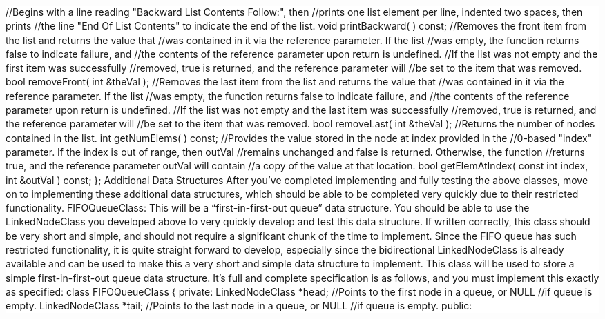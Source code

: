 //Begins with a line reading "Backward List Contents Follow:", then
//prints one list element per line, indented two spaces, then prints
//the line "End Of List Contents" to indicate the end of the list.
void printBackward(
) const;
//Removes the front item from the list and returns the value that
//was contained in it via the reference parameter. If the list
//was empty, the function returns false to indicate failure, and
//the contents of the reference parameter upon return is undefined.
//If the list was not empty and the first item was successfully
//removed, true is returned, and the reference parameter will
//be set to the item that was removed.
bool removeFront(
int &theVal
);
//Removes the last item from the list and returns the value that
//was contained in it via the reference parameter. If the list
//was empty, the function returns false to indicate failure, and
//the contents of the reference parameter upon return is undefined.
//If the list was not empty and the last item was successfully
//removed, true is returned, and the reference parameter will
//be set to the item that was removed.
bool removeLast(
int &theVal
);
//Returns the number of nodes contained in the list.
int getNumElems(
) const;
//Provides the value stored in the node at index provided in the
//0-based "index" parameter. If the index is out of range, then outVal
//remains unchanged and false is returned. Otherwise, the function
//returns true, and the reference parameter outVal will contain
//a copy of the value at that location.
bool getElemAtIndex(
const int index,
int &outVal
) const;
};
Additional Data Structures
After you’ve completed implementing and fully testing the above classes, move on to implementing these additional
data structures, which should be able to be completed very quickly due to their restricted functionality.
FIFOQueueClass:
This will be a “first-in-first-out queue” data structure. You should be able to use the LinkedNodeClass you developed
above to very quickly develop and test this data structure. If written correctly, this class should be very short and
simple, and should not require a significant chunk of the time to implement. Since the FIFO queue has such
restricted functionality, it is quite straight forward to develop, especially since the bidirectional LinkedNodeClass is
already available and can be used to make this a very short and simple data structure to implement.
This class will be used to store a simple first-in-first-out queue data structure. It’s full and complete specification is as
follows, and you must implement this exactly as specified:
class FIFOQueueClass
{
private:
LinkedNodeClass *head; //Points to the first node in a queue, or NULL
//if queue is empty.
LinkedNodeClass *tail; //Points to the last node in a queue, or NULL
//if queue is empty.
public: